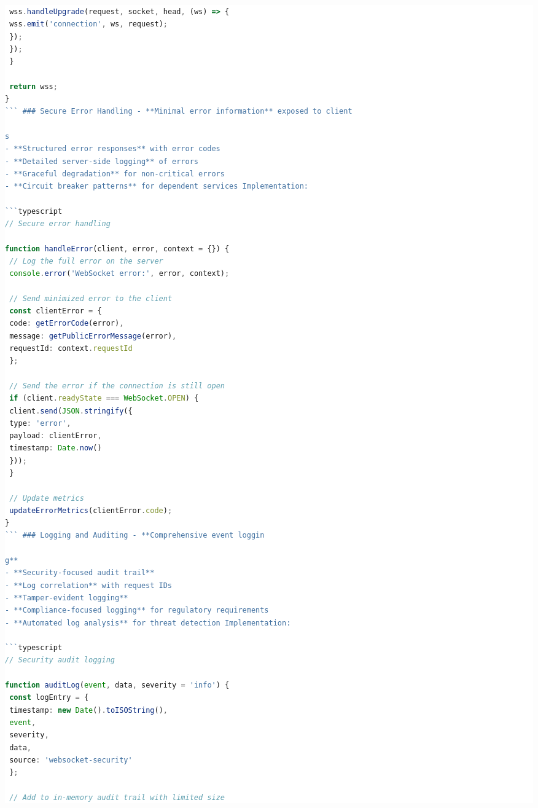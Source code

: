```typescript
 wss.handleUpgrade(request, socket, head, (ws) => {
 wss.emit('connection', ws, request);
 });
 });
 }

 return wss;
}
``` ### Secure Error Handling - **Minimal error information** exposed to client

s
- **Structured error responses** with error codes
- **Detailed server-side logging** of errors
- **Graceful degradation** for non-critical errors
- **Circuit breaker patterns** for dependent services Implementation:

```typescript
// Secure error handling

function handleError(client, error, context = {}) {
 // Log the full error on the server
 console.error('WebSocket error:', error, context);

 // Send minimized error to the client
 const clientError = {
 code: getErrorCode(error),
 message: getPublicErrorMessage(error),
 requestId: context.requestId
 };

 // Send the error if the connection is still open
 if (client.readyState === WebSocket.OPEN) {
 client.send(JSON.stringify({
 type: 'error',
 payload: clientError,
 timestamp: Date.now()
 }));
 }

 // Update metrics
 updateErrorMetrics(clientError.code);
}
``` ### Logging and Auditing - **Comprehensive event loggin

g**
- **Security-focused audit trail**
- **Log correlation** with request IDs
- **Tamper-evident logging**
- **Compliance-focused logging** for regulatory requirements
- **Automated log analysis** for threat detection Implementation:

```typescript
// Security audit logging

function auditLog(event, data, severity = 'info') {
 const logEntry = {
 timestamp: new Date().toISOString(),
 event,
 severity,
 data,
 source: 'websocket-security'
 };

 // Add to in-memory audit trail with limited size
```